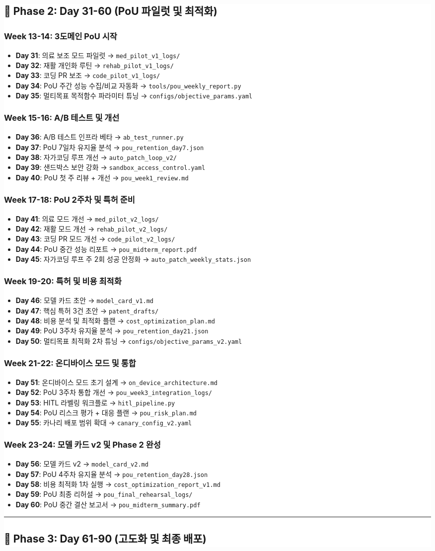 
## 🚀 **Phase 2: Day 31-60 (PoU 파일럿 및 최적화)**

### **Week 13-14: 3도메인 PoU 시작**
- **Day 31**: 의료 보조 모드 파일럿 → `med_pilot_v1_logs/`
- **Day 32**: 재활 개인화 루틴 → `rehab_pilot_v1_logs/`
- **Day 33**: 코딩 PR 보조 → `code_pilot_v1_logs/`
- **Day 34**: PoU 주간 성능 수집/비교 자동화 → `tools/pou_weekly_report.py`
- **Day 35**: 멀티목표 목적함수 파라미터 튜닝 → `configs/objective_params.yaml`

### **Week 15-16: A/B 테스트 및 개선**
- **Day 36**: A/B 테스트 인프라 베타 → `ab_test_runner.py`
- **Day 37**: PoU 7일차 유지율 분석 → `pou_retention_day7.json`
- **Day 38**: 자가코딩 루프 개선 → `auto_patch_loop_v2/`
- **Day 39**: 샌드박스 보안 강화 → `sandbox_access_control.yaml`
- **Day 40**: PoU 첫 주 리뷰 + 개선 → `pou_week1_review.md`

### **Week 17-18: PoU 2주차 및 특허 준비**
- **Day 41**: 의료 모드 개선 → `med_pilot_v2_logs/`
- **Day 42**: 재활 모드 개선 → `rehab_pilot_v2_logs/`
- **Day 43**: 코딩 PR 모드 개선 → `code_pilot_v2_logs/`
- **Day 44**: PoU 중간 성능 리포트 → `pou_midterm_report.pdf`
- **Day 45**: 자가코딩 루프 주 2회 성공 안정화 → `auto_patch_weekly_stats.json`

### **Week 19-20: 특허 및 비용 최적화**
- **Day 46**: 모델 카드 초안 → `model_card_v1.md`
- **Day 47**: 핵심 특허 3건 초안 → `patent_drafts/`
- **Day 48**: 비용 분석 및 최적화 플랜 → `cost_optimization_plan.md`
- **Day 49**: PoU 3주차 유지율 분석 → `pou_retention_day21.json`
- **Day 50**: 멀티목표 최적화 2차 튜닝 → `configs/objective_params_v2.yaml`

### **Week 21-22: 온디바이스 모드 및 통합**
- **Day 51**: 온디바이스 모드 초기 설계 → `on_device_architecture.md`
- **Day 52**: PoU 3주차 통합 개선 → `pou_week3_integration_logs/`
- **Day 53**: HITL 라벨링 워크플로 → `hitl_pipeline.py`
- **Day 54**: PoU 리스크 평가 + 대응 플랜 → `pou_risk_plan.md`
- **Day 55**: 카나리 배포 범위 확대 → `canary_config_v2.yaml`

### **Week 23-24: 모델 카드 v2 및 Phase 2 완성**
- **Day 56**: 모델 카드 v2 → `model_card_v2.md`
- **Day 57**: PoU 4주차 유지율 분석 → `pou_retention_day28.json`
- **Day 58**: 비용 최적화 1차 실행 → `cost_optimization_report_v1.md`
- **Day 59**: PoU 최종 리허설 → `pou_final_rehearsal_logs/`
- **Day 60**: PoU 중간 결산 보고서 → `pou_midterm_summary.pdf`

---

## 🌟 **Phase 3: Day 61-90 (고도화 및 최종 배포)**
